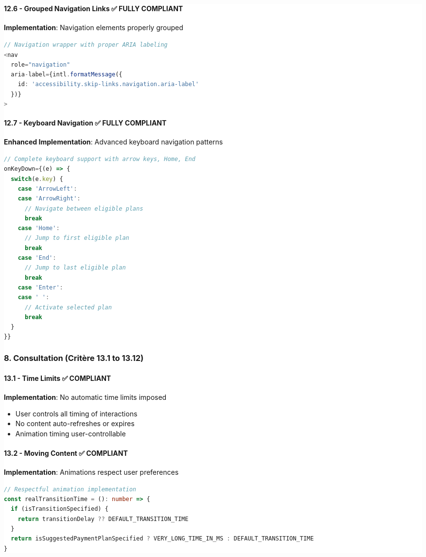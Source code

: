 #### 12.6 - Grouped Navigation Links ✅ FULLY COMPLIANT
**Implementation**: Navigation elements properly grouped
```typescript
// Navigation wrapper with proper ARIA labeling
<nav
  role="navigation"
  aria-label={intl.formatMessage({
    id: 'accessibility.skip-links.navigation.aria-label'
  })}
>
```

#### 12.7 - Keyboard Navigation ✅ FULLY COMPLIANT
**Enhanced Implementation**: Advanced keyboard navigation patterns
```typescript
// Complete keyboard support with arrow keys, Home, End
onKeyDown={(e) => {
  switch(e.key) {
    case 'ArrowLeft':
    case 'ArrowRight':
      // Navigate between eligible plans
      break
    case 'Home':
      // Jump to first eligible plan
      break
    case 'End':
      // Jump to last eligible plan
      break
    case 'Enter':
    case ' ':
      // Activate selected plan
      break
  }
}}
```

### 8. Consultation (Critère 13.1 to 13.12)

#### 13.1 - Time Limits ✅ COMPLIANT
**Implementation**: No automatic time limits imposed
- User controls all timing of interactions
- No content auto-refreshes or expires
- Animation timing user-controllable

#### 13.2 - Moving Content ✅ COMPLIANT
**Implementation**: Animations respect user preferences
```typescript
// Respectful animation implementation
const realTransitionTime = (): number => {
  if (isTransitionSpecified) {
    return transitionDelay ?? DEFAULT_TRANSITION_TIME
  }
  return isSuggestedPaymentPlanSpecified ? VERY_LONG_TIME_IN_MS : DEFAULT_TRANSITION_TIME
}
```
